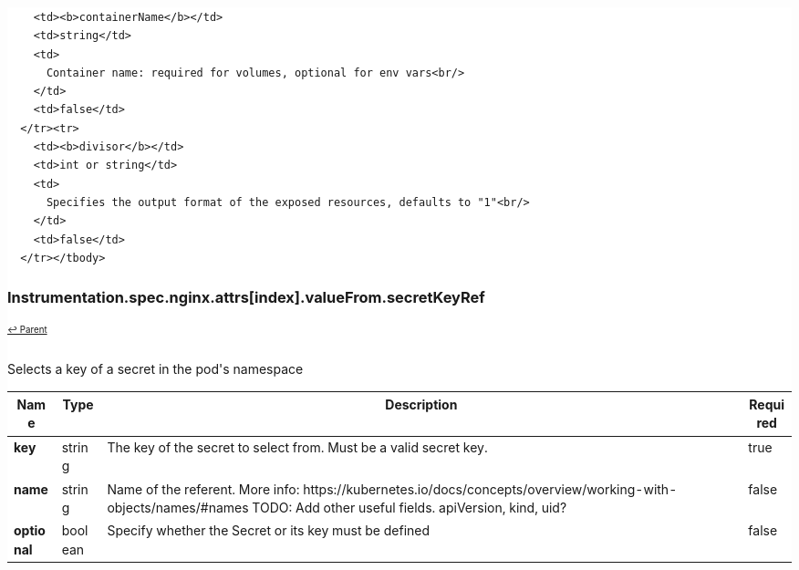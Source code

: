         <td><b>containerName</b></td>
        <td>string</td>
        <td>
          Container name: required for volumes, optional for env vars<br/>
        </td>
        <td>false</td>
      </tr><tr>
        <td><b>divisor</b></td>
        <td>int or string</td>
        <td>
          Specifies the output format of the exposed resources, defaults to "1"<br/>
        </td>
        <td>false</td>
      </tr></tbody>
</table>


### Instrumentation.spec.nginx.attrs[index].valueFrom.secretKeyRef
<sup><sup>[↩ Parent](#instrumentationspecnginxattrsindexvaluefrom)</sup></sup>



Selects a key of a secret in the pod's namespace

<table>
    <thead>
        <tr>
            <th>Name</th>
            <th>Type</th>
            <th>Description</th>
            <th>Required</th>
        </tr>
    </thead>
    <tbody><tr>
        <td><b>key</b></td>
        <td>string</td>
        <td>
          The key of the secret to select from.  Must be a valid secret key.<br/>
        </td>
        <td>true</td>
      </tr><tr>
        <td><b>name</b></td>
        <td>string</td>
        <td>
          Name of the referent. More info: https://kubernetes.io/docs/concepts/overview/working-with-objects/names/#names TODO: Add other useful fields. apiVersion, kind, uid?<br/>
        </td>
        <td>false</td>
      </tr><tr>
        <td><b>optional</b></td>
        <td>boolean</td>
        <td>
          Specify whether the Secret or its key must be defined<br/>
        </td>
        <td>false</td>
      </tr></tbody>
</table>
